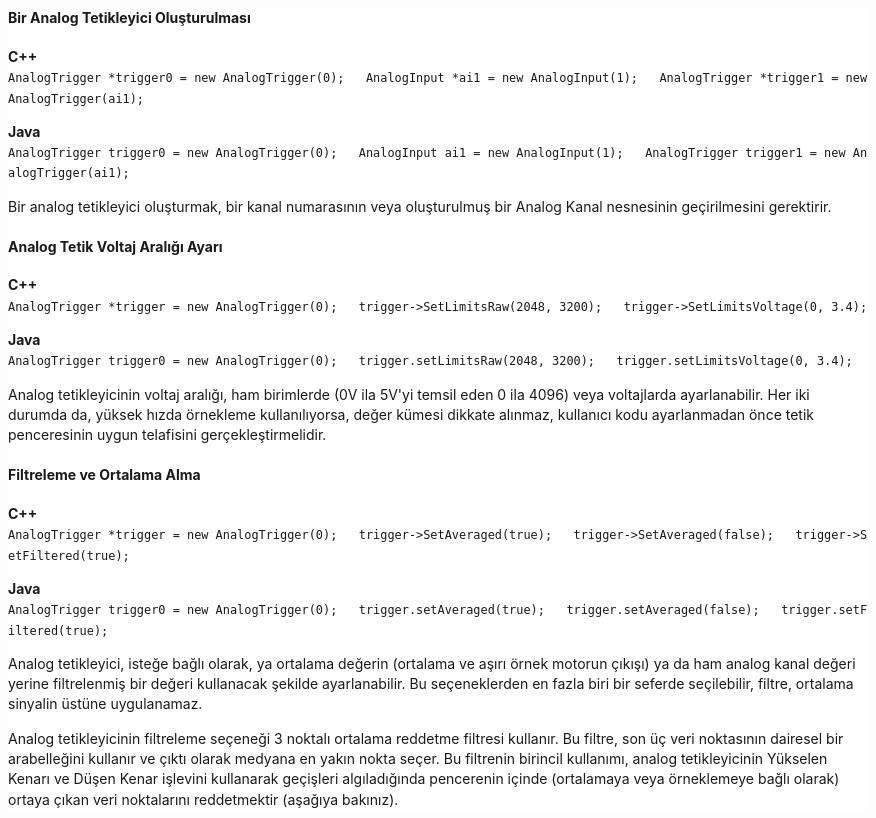 #### Bir Analog Tetik**leyici** Oluşturulması

**C++**  
`AnalogTrigger *trigger0 = new AnalogTrigger(0);  
AnalogInput *ai1 = new AnalogInput(1);  
AnalogTrigger *trigger1 = new AnalogTrigger(ai1);`  
  
**Java**  
`AnalogTrigger trigger0 = new AnalogTrigger(0);  
AnalogInput ai1 = new AnalogInput(1);  
AnalogTrigger trigger1 = new AnalogTrigger(ai1);`

Bir analog tetikleyici oluşturmak, bir kanal numarasının veya oluşturulmuş bir Analog Kanal nesnesinin geçirilmesini gerektirir.

#### Analog Tetik Voltaj Aralığı Ayarı

**C++**  
`AnalogTrigger *trigger = new AnalogTrigger(0);  
trigger->SetLimitsRaw(2048, 3200);  
trigger->SetLimitsVoltage(0, 3.4);`  
  
**Java**  
`AnalogTrigger trigger0 = new AnalogTrigger(0);  
trigger.setLimitsRaw(2048, 3200);  
trigger.setLimitsVoltage(0, 3.4);`

Analog tetikleyicinin voltaj aralığı, ham birimlerde \(0V ila 5V'yi temsil eden 0 ila 4096\) veya voltajlarda ayarlanabilir. Her iki durumda da, yüksek hızda örnekleme kullanılıyorsa, değer kümesi dikkate alınmaz, kullanıcı kodu ayarlanmadan önce tetik penceresinin uygun telafisini gerçekleştirmelidir.

#### Filtreleme ve Ortalama Alma

**C++**  
`AnalogTrigger *trigger = new AnalogTrigger(0);  
trigger->SetAveraged(true);  
trigger->SetAveraged(false);  
trigger->SetFiltered(true);`  
  
**Java**  
`AnalogTrigger trigger0 = new AnalogTrigger(0);  
trigger.setAveraged(true);  
trigger.setAveraged(false);  
trigger.setFiltered(true);`

Analog tetikleyici, isteğe bağlı olarak, ya ortalama değerin \(ortalama ve aşırı örnek motorun çıkışı\) ya da ham analog kanal değeri yerine filtrelenmiş bir değeri kullanacak şekilde ayarlanabilir. Bu seçeneklerden en fazla biri bir seferde seçilebilir, filtre, ortalama sinyalin üstüne uygulanamaz.

Analog tetikleyicinin filtreleme seçeneği 3 noktalı ortalama reddetme filtresi kullanır. Bu filtre, son üç veri noktasının dairesel bir arabelleğini kullanır ve çıktı olarak medyana en yakın nokta seçer. Bu filtrenin birincil kullanımı, analog tetikleyicinin Yükselen Kenarı ve Düşen Kenar işlevini kullanarak geçişleri algıladığında pencerenin içinde \(ortalamaya veya örneklemeye bağlı olarak\) ortaya çıkan veri noktalarını reddetmektir \(aşağıya bakınız\).
